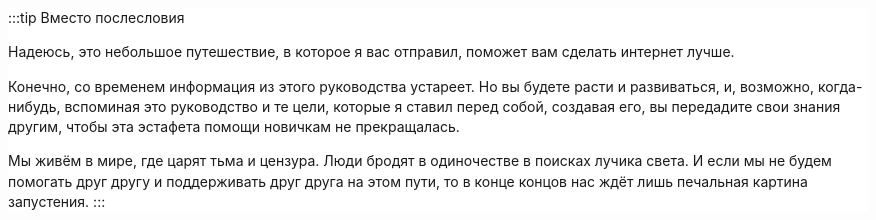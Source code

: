 :::tip Вместо послесловия

Надеюсь, это небольшое путешествие, в которое я вас отправил, поможет вам
сделать интернет лучше.

Конечно, со временем информация из этого руководства устареет. Но вы будете
расти и развиваться, и, возможно, когда-нибудь, вспоминая это руководство и те
цели, которые я ставил перед собой, создавая его, вы передадите свои знания
другим, чтобы эта эстафета помощи новичкам не прекращалась.

Мы живём в мире, где царят тьма и цензура. Люди бродят в одиночестве в поисках
лучика света. И если мы не будем помогать друг другу и поддерживать друг друга
на этом пути, то в конце концов нас ждёт лишь печальная картина запустения. :::
